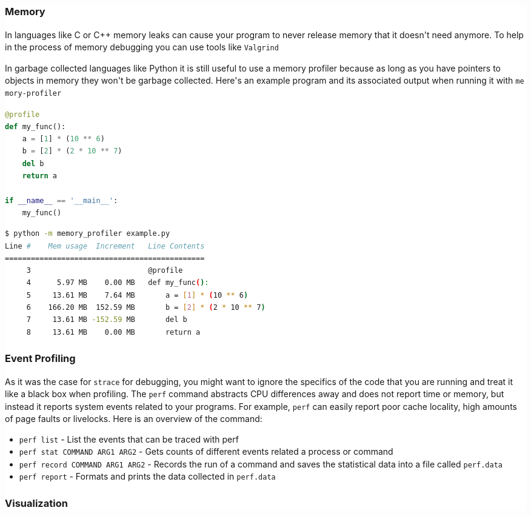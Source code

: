 ### Memory

In languages like C or C++ memory leaks can cause your program to never 
release memory that it doesn't need anymore. To help in the process of 
memory debugging you can use tools like `Valgrind`

In garbage collected languages like Python it is still useful to use a 
memory profiler because as long as you have pointers to objects in memory 
they won't be garbage collected. Here's an example program and its 
associated output when running it with `memory-profiler` 


```python
@profile
def my_func():
    a = [1] * (10 ** 6)
    b = [2] * (2 * 10 ** 7)
    del b
    return a

if __name__ == '__main__':
    my_func()
```

```bash
$ python -m memory_profiler example.py
Line #    Mem usage  Increment   Line Contents
==============================================
     3                           @profile
     4      5.97 MB    0.00 MB   def my_func():
     5     13.61 MB    7.64 MB       a = [1] * (10 ** 6)
     6    166.20 MB  152.59 MB       b = [2] * (2 * 10 ** 7)
     7     13.61 MB -152.59 MB       del b
     8     13.61 MB    0.00 MB       return a
```

### Event Profiling

As it was the case for `strace` for debugging, you might want to ignore 
the specifics of the code that you are running and treat it like a black 
box when profiling. The `perf` command abstracts CPU differences away and 
does not report time or memory, but instead it reports system events 
related to your programs. For example, `perf` can easily report poor cache 
locality, high amounts of page faults or livelocks. Here is an overview of 
the command:

- `perf list` - List the events that can be traced with perf
- `perf stat COMMAND ARG1 ARG2` - Gets counts of different events 
related a process or command
- `perf record COMMAND ARG1 ARG2` - Records the run of a command and 
saves the statistical data into a file called `perf.data`
- `perf report` - Formats and prints the data collected in `perf.data`


### Visualization
